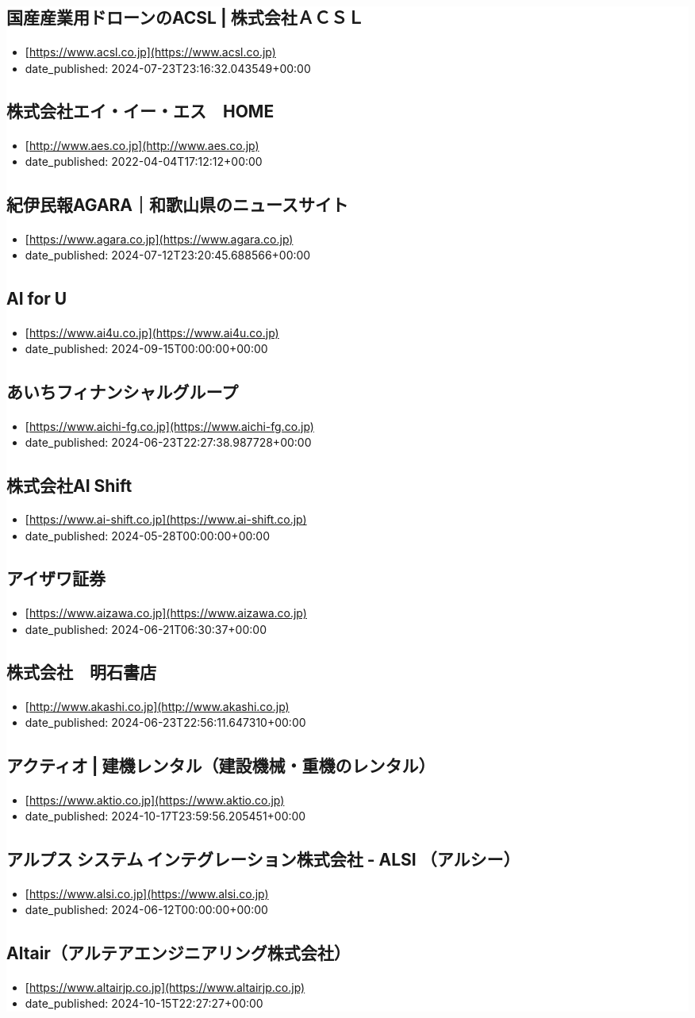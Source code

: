  ## 国産産業用ドローンのACSL | 株式会社ＡＣＳＬ
 - [https://www.acsl.co.jp](https://www.acsl.co.jp)
 - date_published: 2024-07-23T23:16:32.043549+00:00

 ## 株式会社エイ・イー・エス　HOME
 - [http://www.aes.co.jp](http://www.aes.co.jp)
 - date_published: 2022-04-04T17:12:12+00:00

 ## 紀伊民報AGARA｜和歌山県のニュースサイト
 - [https://www.agara.co.jp](https://www.agara.co.jp)
 - date_published: 2024-07-12T23:20:45.688566+00:00

 ## AI for U
 - [https://www.ai4u.co.jp](https://www.ai4u.co.jp)
 - date_published: 2024-09-15T00:00:00+00:00

 ## あいちフィナンシャルグループ
 - [https://www.aichi-fg.co.jp](https://www.aichi-fg.co.jp)
 - date_published: 2024-06-23T22:27:38.987728+00:00

 ## 株式会社AI Shift
 - [https://www.ai-shift.co.jp](https://www.ai-shift.co.jp)
 - date_published: 2024-05-28T00:00:00+00:00

 ## アイザワ証券
 - [https://www.aizawa.co.jp](https://www.aizawa.co.jp)
 - date_published: 2024-06-21T06:30:37+00:00

 ## 株式会社　明石書店
 - [http://www.akashi.co.jp](http://www.akashi.co.jp)
 - date_published: 2024-06-23T22:56:11.647310+00:00

 ## アクティオ | 建機レンタル（建設機械・重機のレンタル）
 - [https://www.aktio.co.jp](https://www.aktio.co.jp)
 - date_published: 2024-10-17T23:59:56.205451+00:00

 ## アルプス システム インテグレーション株式会社 - ALSI （アルシー）
 - [https://www.alsi.co.jp](https://www.alsi.co.jp)
 - date_published: 2024-06-12T00:00:00+00:00

 ## Altair（アルテアエンジニアリング株式会社）
 - [https://www.altairjp.co.jp](https://www.altairjp.co.jp)
 - date_published: 2024-10-15T22:27:27+00:00
